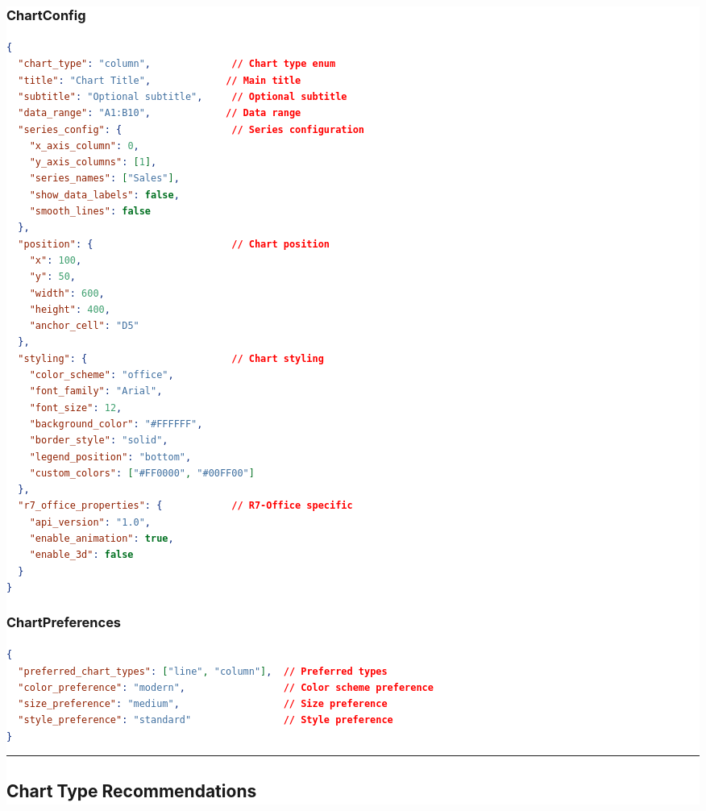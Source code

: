 ### ChartConfig
```json
{
  "chart_type": "column",              // Chart type enum
  "title": "Chart Title",             // Main title
  "subtitle": "Optional subtitle",     // Optional subtitle
  "data_range": "A1:B10",             // Data range
  "series_config": {                   // Series configuration
    "x_axis_column": 0,
    "y_axis_columns": [1],
    "series_names": ["Sales"],
    "show_data_labels": false,
    "smooth_lines": false
  },
  "position": {                        // Chart position
    "x": 100,
    "y": 50,
    "width": 600,
    "height": 400,
    "anchor_cell": "D5"
  },
  "styling": {                         // Chart styling
    "color_scheme": "office",
    "font_family": "Arial",
    "font_size": 12,
    "background_color": "#FFFFFF",
    "border_style": "solid",
    "legend_position": "bottom",
    "custom_colors": ["#FF0000", "#00FF00"]
  },
  "r7_office_properties": {            // R7-Office specific
    "api_version": "1.0",
    "enable_animation": true,
    "enable_3d": false
  }
}
```

### ChartPreferences
```json
{
  "preferred_chart_types": ["line", "column"],  // Preferred types
  "color_preference": "modern",                 // Color scheme preference
  "size_preference": "medium",                  // Size preference
  "style_preference": "standard"                // Style preference
}
```

---

## Chart Type Recommendations

